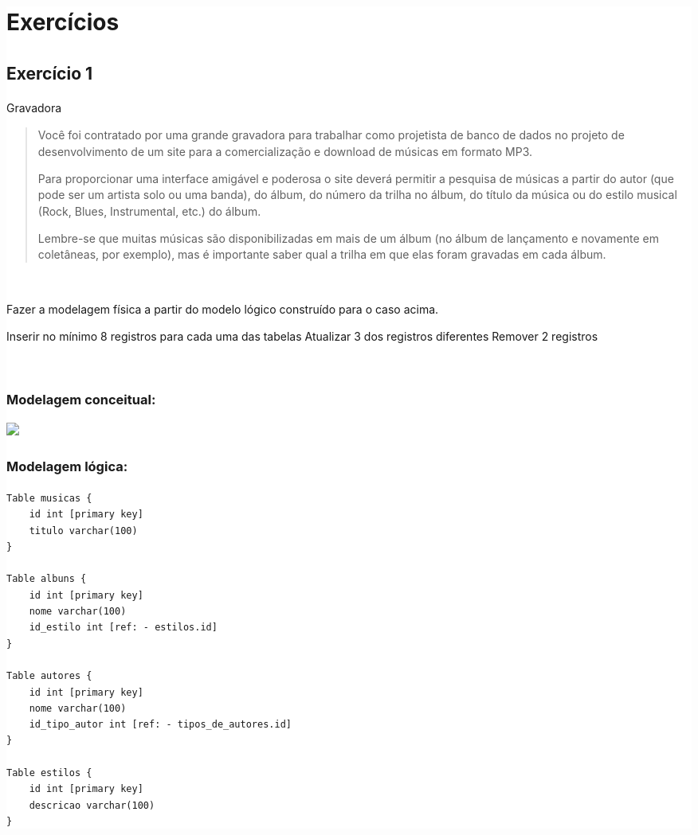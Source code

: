 # Exercícios

## Exercício 1

Gravadora

> Você foi contratado por uma grande gravadora para trabalhar como projetista de banco de dados no projeto de desenvolvimento de um site para a comercialização e download de músicas em formato MP3.
> 
> Para proporcionar uma interface amigável e poderosa o site deverá permitir a pesquisa de músicas a partir do autor (que pode ser um artista solo ou uma banda), do álbum, do número da trilha no álbum, do título da música ou do estilo musical (Rock, Blues, Instrumental, etc.) do álbum. 
> 
> Lembre-se que muitas músicas são disponibilizadas em mais de um álbum (no álbum de lançamento e novamente em coletâneas, por exemplo), mas é importante saber qual a trilha em que elas foram gravadas em cada álbum.

&nbsp;

Fazer a modelagem física a partir do modelo lógico construído para o caso acima.

Inserir no mínimo 8 registros para cada uma das tabelas
Atualizar 3 dos registros diferentes
Remover 2 registros

&nbsp;

### Modelagem conceitual:

<img src=https://s3.amazonaws.com/ada.8c8d357b5e872bbacd45197626bd5759/banco-dados-postgres/aula-2/exercicios/exercicio_1_diagrama_gravadora.jpg width=400>

### Modelagem lógica:
    Table musicas {
        id int [primary key]
        titulo varchar(100)
    }

    Table albuns {
        id int [primary key]
        nome varchar(100)
        id_estilo int [ref: - estilos.id]
    }

    Table autores {
        id int [primary key]
        nome varchar(100)
        id_tipo_autor int [ref: - tipos_de_autores.id]
    }

    Table estilos {
        id int [primary key]
        descricao varchar(100)
    }
